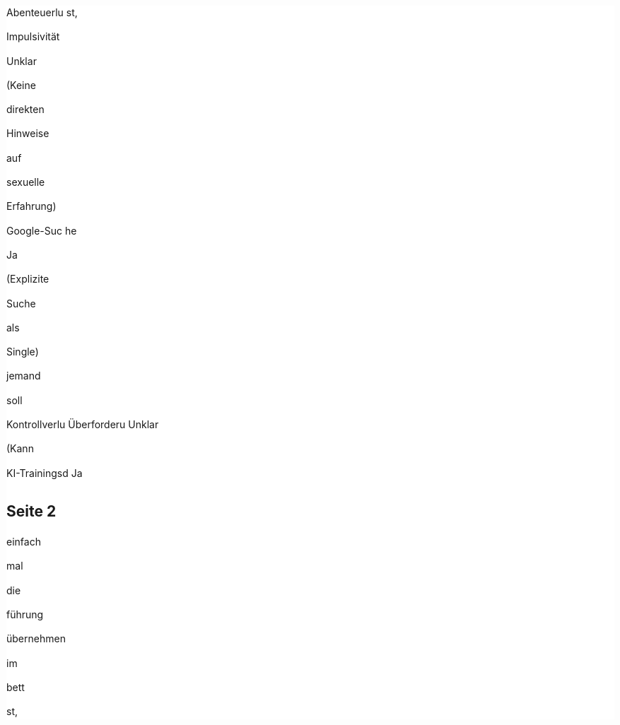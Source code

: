 Abenteuerlu
st,

Impulsivität

Unklar

(Keine

direkten

Hinweise

auf

sexuelle

Erfahrung)

Google-Suc
he

Ja

(Explizite

Suche

als

Single)

jemand

soll

Kontrollverlu
Überforderu
Unklar

(Kann

KI-Trainingsd
Ja

## Seite 2

einfach

mal

die

führung

übernehmen

im

bett

st,
